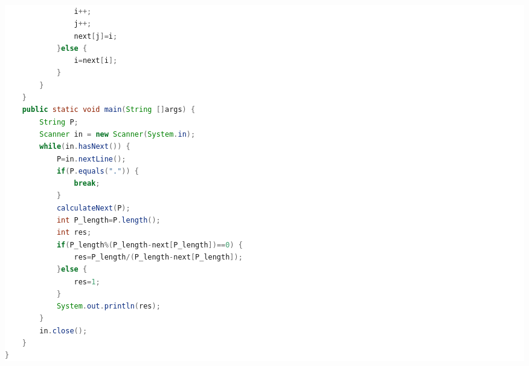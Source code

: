 ```java
				i++;
				j++;
				next[j]=i;
			}else {
				i=next[i];
			}
		}
	}
	public static void main(String []args) {
		String P;
		Scanner in = new Scanner(System.in);
		while(in.hasNext()) {
			P=in.nextLine();
			if(P.equals(".")) {
				break;
			}
			calculateNext(P);
			int P_length=P.length();
			int res;
			if(P_length%(P_length-next[P_length])==0) {
				res=P_length/(P_length-next[P_length]);
			}else {
				res=1;
			}
			System.out.println(res);
		}
		in.close();
	}
}
```